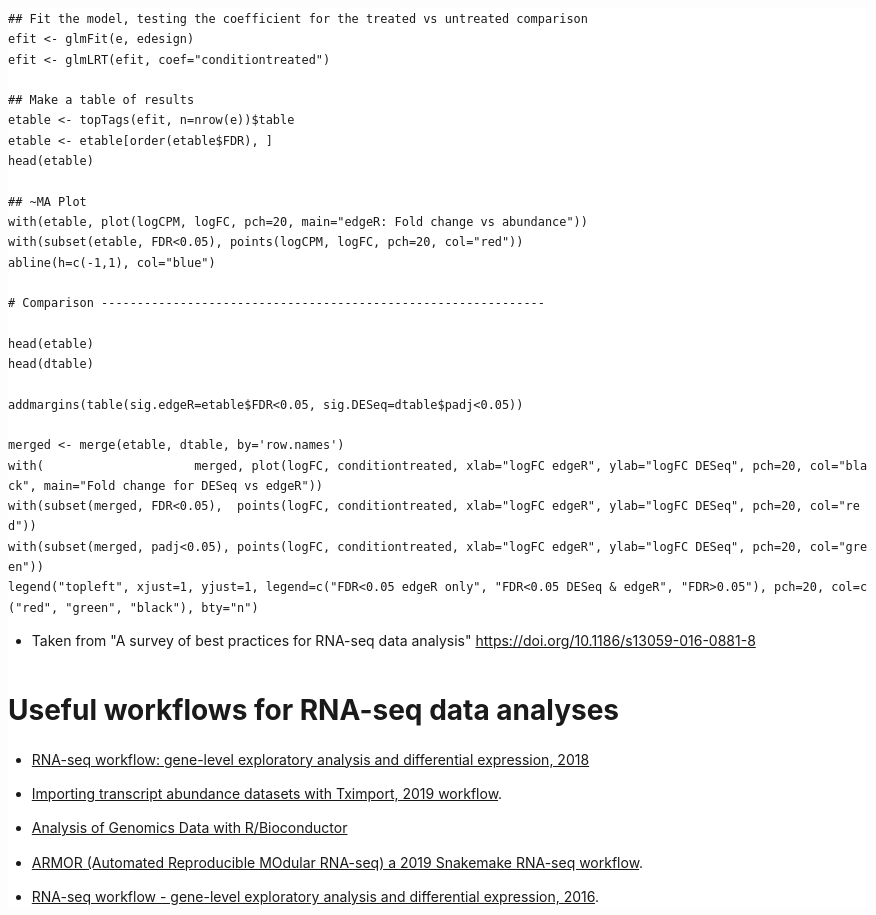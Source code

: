 ```
## Fit the model, testing the coefficient for the treated vs untreated comparison
efit <- glmFit(e, edesign)
efit <- glmLRT(efit, coef="conditiontreated")

## Make a table of results
etable <- topTags(efit, n=nrow(e))$table
etable <- etable[order(etable$FDR), ]
head(etable)

## ~MA Plot
with(etable, plot(logCPM, logFC, pch=20, main="edgeR: Fold change vs abundance"))
with(subset(etable, FDR<0.05), points(logCPM, logFC, pch=20, col="red"))
abline(h=c(-1,1), col="blue")

# Comparison --------------------------------------------------------------

head(etable)
head(dtable)

addmargins(table(sig.edgeR=etable$FDR<0.05, sig.DESeq=dtable$padj<0.05))

merged <- merge(etable, dtable, by='row.names')
with(                     merged, plot(logFC, conditiontreated, xlab="logFC edgeR", ylab="logFC DESeq", pch=20, col="black", main="Fold change for DESeq vs edgeR"))
with(subset(merged, FDR<0.05),  points(logFC, conditiontreated, xlab="logFC edgeR", ylab="logFC DESeq", pch=20, col="red"))
with(subset(merged, padj<0.05), points(logFC, conditiontreated, xlab="logFC edgeR", ylab="logFC DESeq", pch=20, col="green"))
legend("topleft", xjust=1, yjust=1, legend=c("FDR<0.05 edgeR only", "FDR<0.05 DESeq & edgeR", "FDR>0.05"), pch=20, col=c("red", "green", "black"), bty="n")

```

- Taken from "A survey of best practices for RNA-seq data analysis" https://doi.org/10.1186/s13059-016-0881-8


# Useful workflows for RNA-seq data analyses

- [RNA-seq workflow: gene-level exploratory analysis and differential expression, 2018](https://www.bioconductor.org/packages/devel/workflows/vignettes/rnaseqGene/inst/doc/rnaseqGene.html)
- [Importing transcript abundance datasets with Tximport, 2019 workflow](https://bioconductor.org/packages/release/bioc/vignettes/tximport/inst/doc/tximport.html).

-  [Analysis of Genomics Data with R/Bioconductor](https://ivanek.github.io/analysisOfGenomicsDataWithR/06_RNAseqFromFASTQtoCountData_html.html)
- [ARMOR (Automated Reproducible MOdular RNA-seq) a 2019 Snakemake RNA-seq workflow](https://github.com/csoneson/ARMOR).
- [RNA-seq workflow - gene-level exploratory analysis and differential expression, 2016](https://www.bioconductor.org/help/course-materials/2016/CSAMA/lab-3-rnaseq/rnaseq_gene_CSAMA2016.html).








